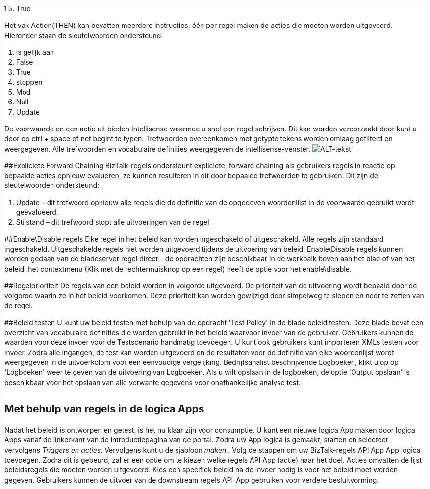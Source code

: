 15. True  

Het vak Action(THEN) kan bevatten meerdere instructies, één per regel maken de acties die moeten worden uitgevoerd. Hieronder staan de sleutelwoorden ondersteund:  
1.  is gelijk aan  
2.  False  
3.  True  
4.  stoppen  
5.  Mod  
6.  Null  
7.  Update  

De voorwaarde en een actie uit bieden Intellisense waarmee u snel een regel schrijven. Dit kan worden veroorzaakt door kunt u door op ctrl + space of net begint te typen. Trefwoorden overeenkomen met getypte tekens worden omlaag gefilterd en weergegeven. Alle trefwoorden en vocabulaire definities weergegeven de intellisense-venster.
![ALT-tekst][9]

##<a name="explicit-forward-chaining"></a>Expliciete Forward Chaining
BizTalk-regels ondersteunt expliciete, forward chaining als gebruikers regels in reactie op bepaalde acties opnieuw evalueren, ze kunnen resulteren in dit door bepaalde trefwoorden te gebruiken. Dit zijn de sleutelwoorden ondersteund:  
   1.   Update <vocabulary definition> – dit trefwoord opnieuw alle regels die de definitie van de opgegeven woordenlijst in de voorwaarde gebruikt wordt geëvalueerd.  
   2.   Stilstand – dit trefwoord stopt alle uitvoeringen van de regel

##<a name="enabledisable-rules"></a>Enable\Disable regels
Elke regel in het beleid kan worden ingeschakeld of uitgeschakeld. Alle regels zijn standaard ingeschakeld. Uitgeschakelde regels niet worden uitgevoerd tijdens de uitvoering van beleid. Enable\Disable regels kunnen worden gedaan van de bladeserver regel direct – de opdrachten zijn beschikbaar in de werkbalk boven aan het blad of van het beleid, het contextmenu (Klik met de rechtermuisknop op een regel) heeft de optie voor het enable\disable.

##<a name="rule-priority"></a>Regelprioriteit
De regels van een beleid worden in volgorde uitgevoerd. De prioriteit van de uitvoering wordt bepaald door de volgorde waarin ze in het beleid voorkomen. Deze prioriteit kan worden gewijzigd door simpelweg te slepen en neer te zetten van de regel.

##<a name="test-policy"></a>Beleid testen
U kunt uw beleid testen met behulp van de opdracht 'Test Policy' in de blade beleid testen. Deze blade bevat een overzicht van vocabulaire definities die worden gebruikt in het beleid waarvoor invoer van de gebruiker. Gebruikers kunnen de waarden voor deze invoer voor de Testscenario handmatig toevoegen. U kunt ook gebruikers kunt importeren XMLs testen voor invoer. Zodra alle ingangen, de test kan worden uitgevoerd en de resultaten voor de definitie van elke woordenlijst wordt weergegeven in de uitvoerkolom voor een eenvoudige vergelijking. Bedrijfsanalist beschrijvende Logboeken, klikt u op op 'Logboeken' weer te geven van de uitvoering van Logboeken. Als u wilt opslaan in de logboeken, de optie 'Output opslaan' is beschikbaar voor het opslaan van alle verwante gegevens voor onafhankelijke analyse test.

## <a name="using-rules-in-logic-apps"></a>Met behulp van regels in de logica Apps
Nadat het beleid is ontworpen en getest, is het nu klaar zijn voor consumptie. U kunt een nieuwe logica App maken door logica Apps vanaf de linkerkant van de introductiepagina van de portal. Zodra uw App logica is gemaakt, starten en selecteer vervolgens *Triggers en acties*. Vervolgens kunt u de sjabloon *maken* . Volg de stappen om uw BizTalk-regels API App App logica toevoegen. Zodra dit is gebeurd, zal er een optie om te kiezen welke regels API App (actie) naar het doel. Acties omvatten de lijst beleidsregels die moeten worden uitgevoerd. Kies een specifiek beleid na de invoer nodig is voor het beleid moet worden gegeven. Gebruikers kunnen de uitvoer van de downstream regels API-App gebruiken voor verdere besluitvorming.


[1]: ./media/app-service-logic-use-biztalk-rules/InsuranceScenario.PNG
[2]: ./media/app-service-logic-use-biztalk-rules/InsuranceBusinessLogic.png
[3]: ./media/app-service-logic-use-biztalk-rules/CreateRuleApiApp.png
[4]: ./media/app-service-logic-use-biztalk-rules/RulesDashboard.png
[5]: ./media/app-service-logic-use-biztalk-rules/LiteralVocab.PNG
[6]: ./media/app-service-logic-use-biztalk-rules/XMLVocab.PNG
[7]: ./media/app-service-logic-use-biztalk-rules/BulkAdd.PNG
[8]: ./media/app-service-logic-use-biztalk-rules/PolicyList.PNG
[9]: ./media/app-service-logic-use-biztalk-rules/RuleCreate.PNG
[10]: ./media/app-service-logic-use-biztalk-rules/APIDef.PNG
[11]: ./media/app-service-logic-use-biztalk-rules/PublicAnon.PNG